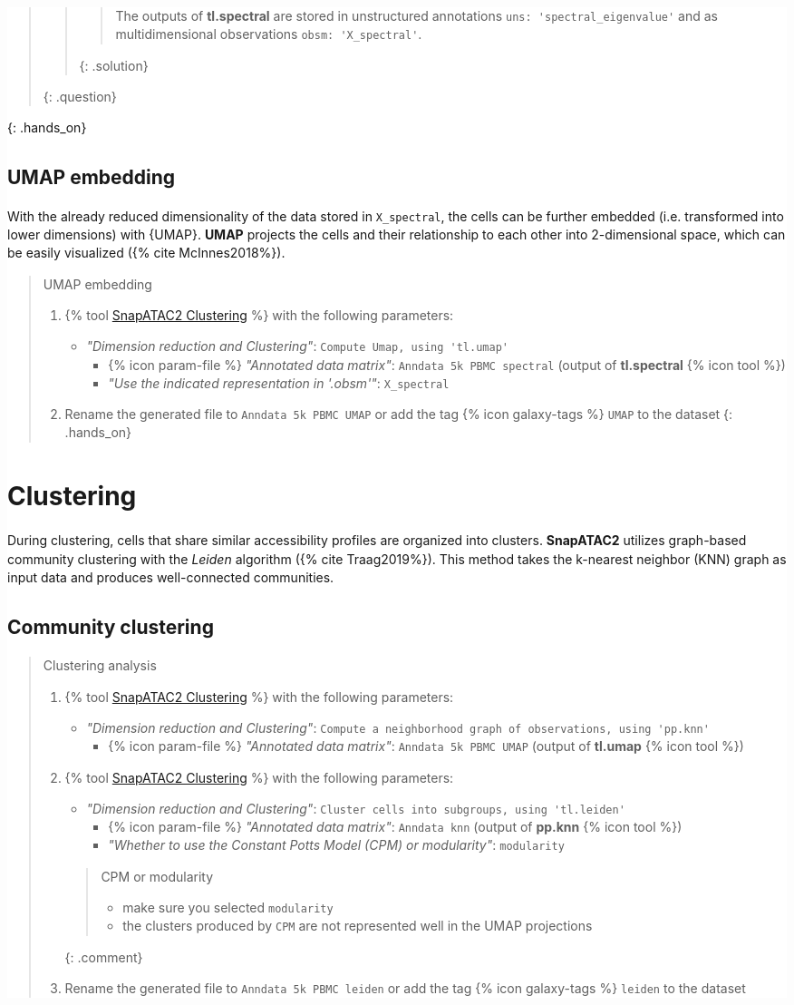 >    > > <solution-title></solution-title>
>    > >
>    > > The outputs of **tl.spectral** are stored in unstructured annotations `uns: 'spectral_eigenvalue'` and as multidimensional observations `obsm: 'X_spectral'`.
>    > >
>    > {: .solution}
>    >
>    {: .question}
>
{: .hands_on}
## UMAP embedding
With the already reduced dimensionality of the data stored in `X_spectral`, the cells can be further embedded (i.e. transformed into lower dimensions) with {UMAP}.
**UMAP** projects the cells and their relationship to each other into 2-dimensional space, which can be easily visualized ({% cite McInnes2018%}).

> <hands-on-title> UMAP embedding </hands-on-title>
>
> 1. {% tool [SnapATAC2 Clustering](toolshed.g2.bx.psu.edu/repos/iuc/snapatac2_clustering/snapatac2_clustering/2.5.3+galaxy2) %} with the following parameters:
>    - *"Dimension reduction and Clustering"*: `Compute Umap, using 'tl.umap'`
>        - {% icon param-file %} *"Annotated data matrix"*: `Anndata 5k PBMC spectral` (output of **tl.spectral** {% icon tool %})
>        - *"Use the indicated representation in '.obsm'"*: `X_spectral`
>
> 2. Rename the generated file to `Anndata 5k PBMC UMAP` or add the tag  {% icon galaxy-tags %} `UMAP` to the dataset
{: .hands_on}

# Clustering
During clustering, cells that share similar accessibility profiles are organized into clusters. **SnapATAC2** utilizes graph-based community clustering with the *Leiden* algorithm ({% cite Traag2019%}).
This method takes the k-nearest neighbor (KNN) graph as input data and produces well-connected communities.


## Community clustering

> <hands-on-title> Clustering analysis </hands-on-title>
>
> 1. {% tool [SnapATAC2 Clustering](toolshed.g2.bx.psu.edu/repos/iuc/snapatac2_clustering/snapatac2_clustering/2.5.3+galaxy2) %} with the following parameters:
>    - *"Dimension reduction and Clustering"*: `Compute a neighborhood graph of observations, using 'pp.knn'`
>        - {% icon param-file %} *"Annotated data matrix"*: `Anndata 5k PBMC UMAP` (output of **tl.umap** {% icon tool %})
>
> 2. {% tool [SnapATAC2 Clustering](toolshed.g2.bx.psu.edu/repos/iuc/snapatac2_clustering/snapatac2_clustering/2.5.3+galaxy2) %} with the following parameters:
>    - *"Dimension reduction and Clustering"*: `Cluster cells into subgroups, using 'tl.leiden'`
>        - {% icon param-file %} *"Annotated data matrix"*: `Anndata knn` (output of **pp.knn** {% icon tool %})
>        - *"Whether to use the Constant Potts Model (CPM) or modularity"*: `modularity`
>
>    > <comment-title> CPM or modularity </comment-title>
>    > - make sure you selected `modularity`
>    > - the clusters produced by `CPM` are not represented well in the UMAP projections
>    >
>    {: .comment}
> 2. Rename the generated file to `Anndata 5k PBMC leiden` or add the tag {% icon galaxy-tags %} `leiden` to the dataset